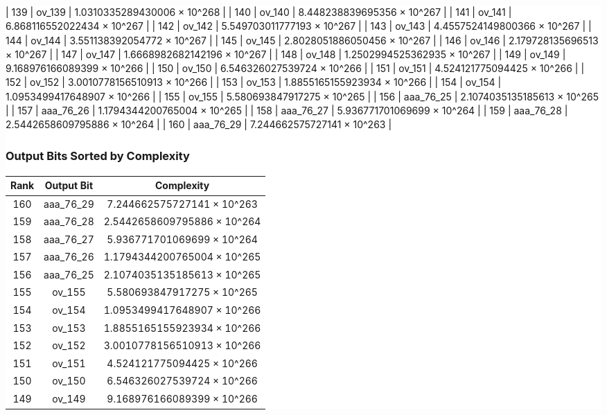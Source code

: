 | 139 | ov_139 | 1.0310335289430006 × 10^268 |
| 140 | ov_140 | 8.448238839695356 × 10^267 |
| 141 | ov_141 | 6.868116552022434 × 10^267 |
| 142 | ov_142 | 5.549703011777193 × 10^267 |
| 143 | ov_143 | 4.4557524149800366 × 10^267 |
| 144 | ov_144 | 3.551138392054772 × 10^267 |
| 145 | ov_145 | 2.8028051886050456 × 10^267 |
| 146 | ov_146 | 2.179728135696513 × 10^267 |
| 147 | ov_147 | 1.6668982682142196 × 10^267 |
| 148 | ov_148 | 1.2502994525362935 × 10^267 |
| 149 | ov_149 | 9.168976166089399 × 10^266 |
| 150 | ov_150 | 6.546326027539724 × 10^266 |
| 151 | ov_151 | 4.524121775094425 × 10^266 |
| 152 | ov_152 | 3.0010778156510913 × 10^266 |
| 153 | ov_153 | 1.8855165155923934 × 10^266 |
| 154 | ov_154 | 1.0953499417648907 × 10^266 |
| 155 | ov_155 | 5.580693847917275 × 10^265 |
| 156 | aaa_76_25 | 2.1074035135185613 × 10^265 |
| 157 | aaa_76_26 | 1.1794344200765004 × 10^265 |
| 158 | aaa_76_27 | 5.936771701069699 × 10^264 |
| 159 | aaa_76_28 | 2.5442658609795886 × 10^264 |
| 160 | aaa_76_29 | 7.244662575727141 × 10^263 |

### Output Bits Sorted by Complexity

| Rank | Output Bit | Complexity |
|:----:|:----------:|:----------:|
| 160 | aaa_76_29 | 7.244662575727141 × 10^263 |
| 159 | aaa_76_28 | 2.5442658609795886 × 10^264 |
| 158 | aaa_76_27 | 5.936771701069699 × 10^264 |
| 157 | aaa_76_26 | 1.1794344200765004 × 10^265 |
| 156 | aaa_76_25 | 2.1074035135185613 × 10^265 |
| 155 | ov_155 | 5.580693847917275 × 10^265 |
| 154 | ov_154 | 1.0953499417648907 × 10^266 |
| 153 | ov_153 | 1.8855165155923934 × 10^266 |
| 152 | ov_152 | 3.0010778156510913 × 10^266 |
| 151 | ov_151 | 4.524121775094425 × 10^266 |
| 150 | ov_150 | 6.546326027539724 × 10^266 |
| 149 | ov_149 | 9.168976166089399 × 10^266 |